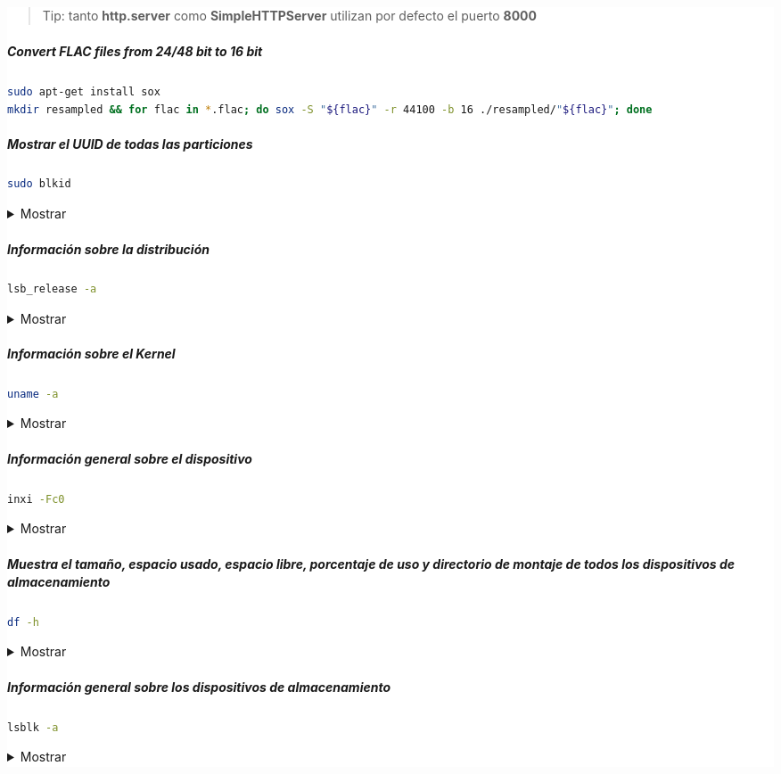 > Tip: tanto **http.server** como **SimpleHTTPServer** utilizan por defecto el puerto **8000**

##### Convert FLAC files from 24/48 bit to 16 bit

```bash
sudo apt-get install sox
mkdir resampled && for flac in *.flac; do sox -S "${flac}" -r 44100 -b 16 ./resampled/"${flac}"; done
```

##### Mostrar el UUID de todas las particiones

```bash
sudo blkid
```

<details><summary>Mostrar</summary></details>

##### Información sobre la distribución

```bash
lsb_release -a
```

<details><summary>Mostrar</summary></details>

##### Información sobre el Kernel

```bash
uname -a
```

<details><summary>Mostrar</summary></details>

##### Información general sobre el dispositivo

```bash
inxi -Fc0
```

<details><summary>Mostrar</summary></details>

##### Muestra el tamaño, espacio usado, espacio libre, porcentaje de uso y directorio de montaje de todos los dispositivos de almacenamiento

```bash
df -h
```

<details><summary>Mostrar</summary></details>

##### Información general sobre los dispositivos de almacenamiento

```bash
lsblk -a
```

<details><summary>Mostrar</summary></details>
